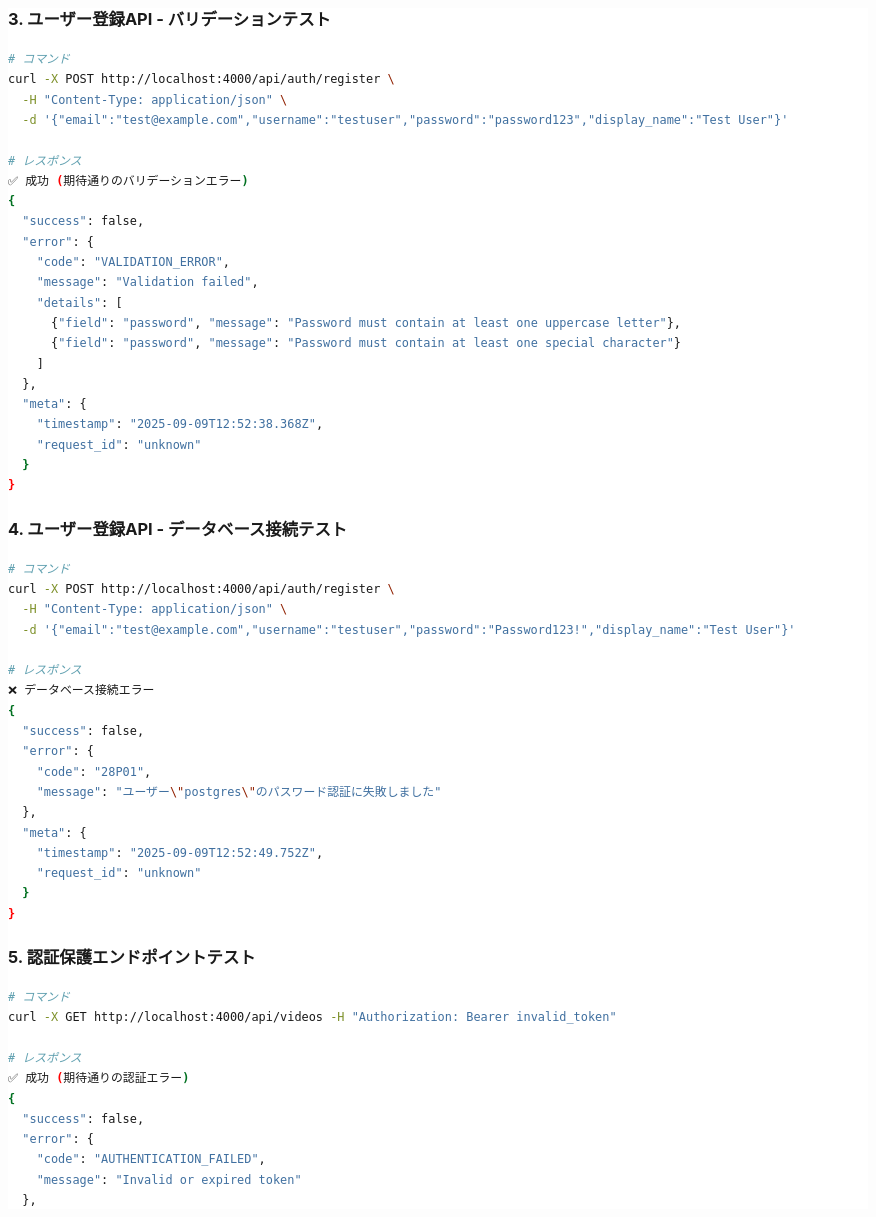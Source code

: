 ### 3. ユーザー登録API - バリデーションテスト
```bash
# コマンド
curl -X POST http://localhost:4000/api/auth/register \
  -H "Content-Type: application/json" \
  -d '{"email":"test@example.com","username":"testuser","password":"password123","display_name":"Test User"}'

# レスポンス
✅ 成功 (期待通りのバリデーションエラー)
{
  "success": false,
  "error": {
    "code": "VALIDATION_ERROR",
    "message": "Validation failed",
    "details": [
      {"field": "password", "message": "Password must contain at least one uppercase letter"},
      {"field": "password", "message": "Password must contain at least one special character"}
    ]
  },
  "meta": {
    "timestamp": "2025-09-09T12:52:38.368Z",
    "request_id": "unknown"
  }
}
```

### 4. ユーザー登録API - データベース接続テスト
```bash
# コマンド
curl -X POST http://localhost:4000/api/auth/register \
  -H "Content-Type: application/json" \
  -d '{"email":"test@example.com","username":"testuser","password":"Password123!","display_name":"Test User"}'

# レスポンス
❌ データベース接続エラー
{
  "success": false,
  "error": {
    "code": "28P01",
    "message": "ユーザー\"postgres\"のパスワード認証に失敗しました"
  },
  "meta": {
    "timestamp": "2025-09-09T12:52:49.752Z",
    "request_id": "unknown"
  }
}
```

### 5. 認証保護エンドポイントテスト
```bash
# コマンド
curl -X GET http://localhost:4000/api/videos -H "Authorization: Bearer invalid_token"

# レスポンス
✅ 成功 (期待通りの認証エラー)
{
  "success": false,
  "error": {
    "code": "AUTHENTICATION_FAILED",
    "message": "Invalid or expired token"
  },
```